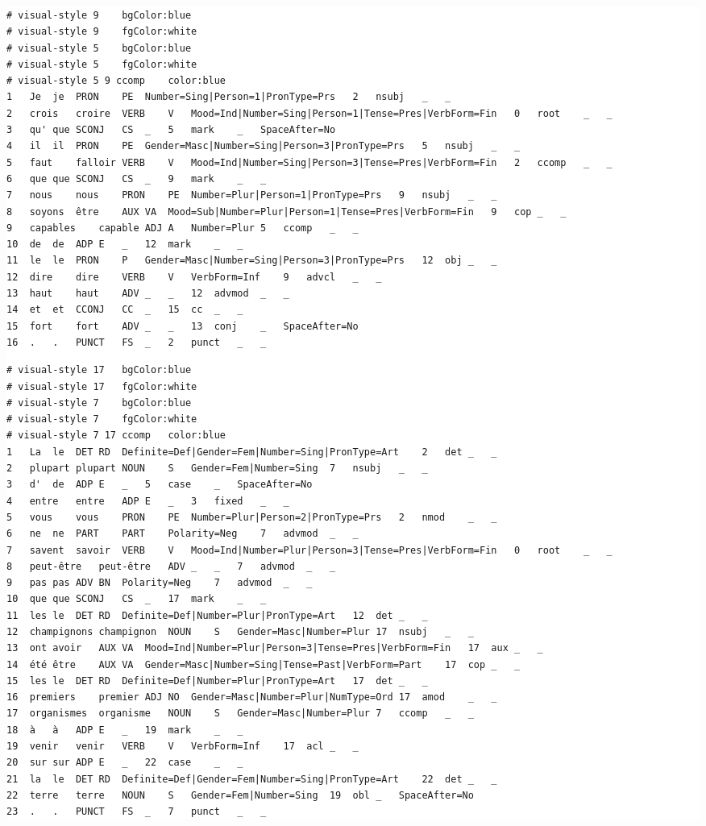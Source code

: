 
~~~ conllu
# visual-style 9	bgColor:blue
# visual-style 9	fgColor:white
# visual-style 5	bgColor:blue
# visual-style 5	fgColor:white
# visual-style 5 9 ccomp	color:blue
1	Je	je	PRON	PE	Number=Sing|Person=1|PronType=Prs	2	nsubj	_	_
2	crois	croire	VERB	V	Mood=Ind|Number=Sing|Person=1|Tense=Pres|VerbForm=Fin	0	root	_	_
3	qu'	que	SCONJ	CS	_	5	mark	_	SpaceAfter=No
4	il	il	PRON	PE	Gender=Masc|Number=Sing|Person=3|PronType=Prs	5	nsubj	_	_
5	faut	falloir	VERB	V	Mood=Ind|Number=Sing|Person=3|Tense=Pres|VerbForm=Fin	2	ccomp	_	_
6	que	que	SCONJ	CS	_	9	mark	_	_
7	nous	nous	PRON	PE	Number=Plur|Person=1|PronType=Prs	9	nsubj	_	_
8	soyons	être	AUX	VA	Mood=Sub|Number=Plur|Person=1|Tense=Pres|VerbForm=Fin	9	cop	_	_
9	capables	capable	ADJ	A	Number=Plur	5	ccomp	_	_
10	de	de	ADP	E	_	12	mark	_	_
11	le	le	PRON	P	Gender=Masc|Number=Sing|Person=3|PronType=Prs	12	obj	_	_
12	dire	dire	VERB	V	VerbForm=Inf	9	advcl	_	_
13	haut	haut	ADV	_	_	12	advmod	_	_
14	et	et	CCONJ	CC	_	15	cc	_	_
15	fort	fort	ADV	_	_	13	conj	_	SpaceAfter=No
16	.	.	PUNCT	FS	_	2	punct	_	_

~~~


~~~ conllu
# visual-style 17	bgColor:blue
# visual-style 17	fgColor:white
# visual-style 7	bgColor:blue
# visual-style 7	fgColor:white
# visual-style 7 17 ccomp	color:blue
1	La	le	DET	RD	Definite=Def|Gender=Fem|Number=Sing|PronType=Art	2	det	_	_
2	plupart	plupart	NOUN	S	Gender=Fem|Number=Sing	7	nsubj	_	_
3	d'	de	ADP	E	_	5	case	_	SpaceAfter=No
4	entre	entre	ADP	E	_	3	fixed	_	_
5	vous	vous	PRON	PE	Number=Plur|Person=2|PronType=Prs	2	nmod	_	_
6	ne	ne	PART	PART	Polarity=Neg	7	advmod	_	_
7	savent	savoir	VERB	V	Mood=Ind|Number=Plur|Person=3|Tense=Pres|VerbForm=Fin	0	root	_	_
8	peut-être	peut-être	ADV	_	_	7	advmod	_	_
9	pas	pas	ADV	BN	Polarity=Neg	7	advmod	_	_
10	que	que	SCONJ	CS	_	17	mark	_	_
11	les	le	DET	RD	Definite=Def|Number=Plur|PronType=Art	12	det	_	_
12	champignons	champignon	NOUN	S	Gender=Masc|Number=Plur	17	nsubj	_	_
13	ont	avoir	AUX	VA	Mood=Ind|Number=Plur|Person=3|Tense=Pres|VerbForm=Fin	17	aux	_	_
14	été	être	AUX	VA	Gender=Masc|Number=Sing|Tense=Past|VerbForm=Part	17	cop	_	_
15	les	le	DET	RD	Definite=Def|Number=Plur|PronType=Art	17	det	_	_
16	premiers	premier	ADJ	NO	Gender=Masc|Number=Plur|NumType=Ord	17	amod	_	_
17	organismes	organisme	NOUN	S	Gender=Masc|Number=Plur	7	ccomp	_	_
18	à	à	ADP	E	_	19	mark	_	_
19	venir	venir	VERB	V	VerbForm=Inf	17	acl	_	_
20	sur	sur	ADP	E	_	22	case	_	_
21	la	le	DET	RD	Definite=Def|Gender=Fem|Number=Sing|PronType=Art	22	det	_	_
22	terre	terre	NOUN	S	Gender=Fem|Number=Sing	19	obl	_	SpaceAfter=No
23	.	.	PUNCT	FS	_	7	punct	_	_

~~~
